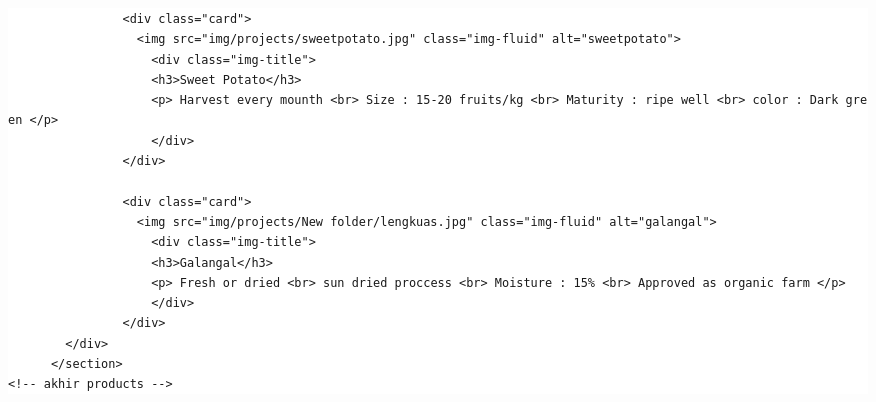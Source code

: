                     <div class="card">
                      <img src="img/projects/sweetpotato.jpg" class="img-fluid" alt="sweetpotato">
                        <div class="img-title">
                        <h3>Sweet Potato</h3>
                        <p> Harvest every mounth <br> Size : 15-20 fruits/kg <br> Maturity : ripe well <br> color : Dark green </p>
                        </div>
                    </div>

                    <div class="card">
                      <img src="img/projects/New folder/lengkuas.jpg" class="img-fluid" alt="galangal">
                        <div class="img-title">
                        <h3>Galangal</h3>
                        <p> Fresh or dried <br> sun dried proccess <br> Moisture : 15% <br> Approved as organic farm </p>
                        </div>
                    </div>
            </div>
          </section>
    <!-- akhir products -->
